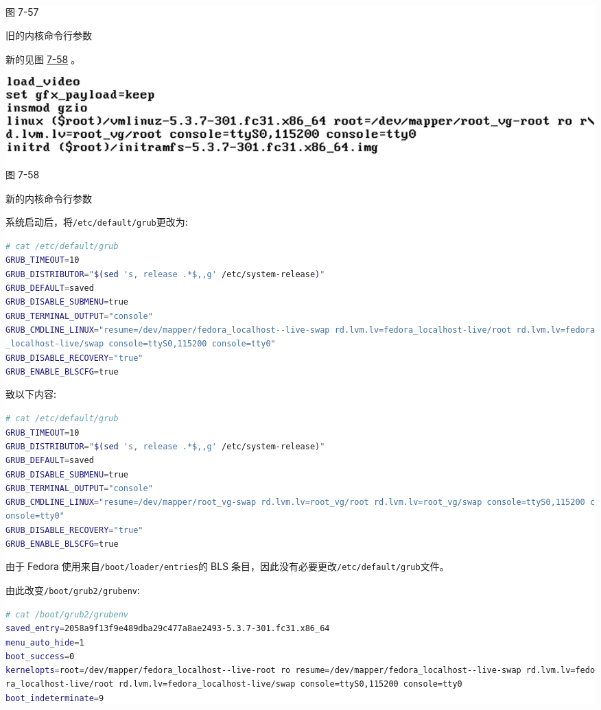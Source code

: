 图 7-57

旧的内核命令行参数

新的见图 [7-58](#Fig58) 。

![img/493794_1_En_7_Fig58_HTML.jpg](img/493794_1_En_7_Fig58_HTML.jpg)

图 7-58

新的内核命令行参数

系统启动后，将`/etc/default/grub`更改为:

```sh
# cat /etc/default/grub
GRUB_TIMEOUT=10
GRUB_DISTRIBUTOR="$(sed 's, release .*$,,g' /etc/system-release)"
GRUB_DEFAULT=saved
GRUB_DISABLE_SUBMENU=true
GRUB_TERMINAL_OUTPUT="console"
GRUB_CMDLINE_LINUX="resume=/dev/mapper/fedora_localhost--live-swap rd.lvm.lv=fedora_localhost-live/root rd.lvm.lv=fedora_localhost-live/swap console=ttyS0,115200 console=tty0"
GRUB_DISABLE_RECOVERY="true"
GRUB_ENABLE_BLSCFG=true

```

致以下内容:

```sh
# cat /etc/default/grub
GRUB_TIMEOUT=10
GRUB_DISTRIBUTOR="$(sed 's, release .*$,,g' /etc/system-release)"
GRUB_DEFAULT=saved
GRUB_DISABLE_SUBMENU=true
GRUB_TERMINAL_OUTPUT="console"
GRUB_CMDLINE_LINUX="resume=/dev/mapper/root_vg-swap rd.lvm.lv=root_vg/root rd.lvm.lv=root_vg/swap console=ttyS0,115200 console=tty0"
GRUB_DISABLE_RECOVERY="true"
GRUB_ENABLE_BLSCFG=true

```

由于 Fedora 使用来自`/boot/loader/entries`的 BLS 条目，因此没有必要更改`/etc/default/grub`文件。

由此改变`/boot/grub2/grubenv`:

```sh
# cat /boot/grub2/grubenv
saved_entry=2058a9f13f9e489dba29c477a8ae2493-5.3.7-301.fc31.x86_64
menu_auto_hide=1
boot_success=0
kernelopts=root=/dev/mapper/fedora_localhost--live-root ro resume=/dev/mapper/fedora_localhost--live-swap rd.lvm.lv=fedora_localhost-live/root rd.lvm.lv=fedora_localhost-live/swap console=ttyS0,115200 console=tty0
boot_indeterminate=9

```
